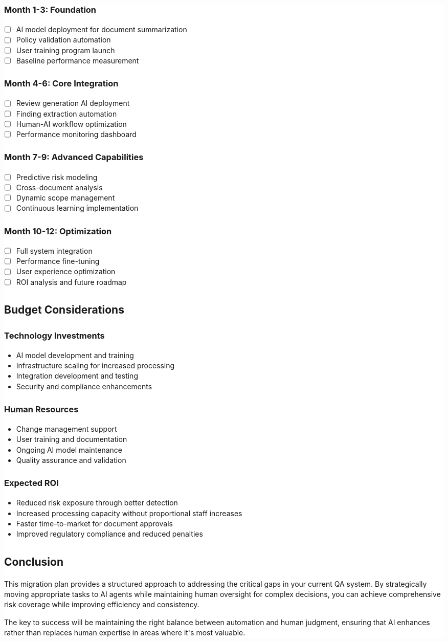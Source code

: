 ### Month 1-3: Foundation
- [ ] AI model deployment for document summarization
- [ ] Policy validation automation
- [ ] User training program launch
- [ ] Baseline performance measurement

### Month 4-6: Core Integration
- [ ] Review generation AI deployment
- [ ] Finding extraction automation
- [ ] Human-AI workflow optimization
- [ ] Performance monitoring dashboard

### Month 7-9: Advanced Capabilities
- [ ] Predictive risk modeling
- [ ] Cross-document analysis
- [ ] Dynamic scope management
- [ ] Continuous learning implementation

### Month 10-12: Optimization
- [ ] Full system integration
- [ ] Performance fine-tuning
- [ ] User experience optimization
- [ ] ROI analysis and future roadmap

## Budget Considerations

### Technology Investments
- AI model development and training
- Infrastructure scaling for increased processing
- Integration development and testing
- Security and compliance enhancements

### Human Resources
- Change management support
- User training and documentation
- Ongoing AI model maintenance
- Quality assurance and validation

### Expected ROI
- Reduced risk exposure through better detection
- Increased processing capacity without proportional staff increases
- Faster time-to-market for document approvals
- Improved regulatory compliance and reduced penalties

## Conclusion

This migration plan provides a structured approach to addressing the critical gaps in your current QA system. By strategically moving appropriate tasks to AI agents while maintaining human oversight for complex decisions, you can achieve comprehensive risk coverage while improving efficiency and consistency.

The key to success will be maintaining the right balance between automation and human judgment, ensuring that AI enhances rather than replaces human expertise in areas where it's most valuable.

